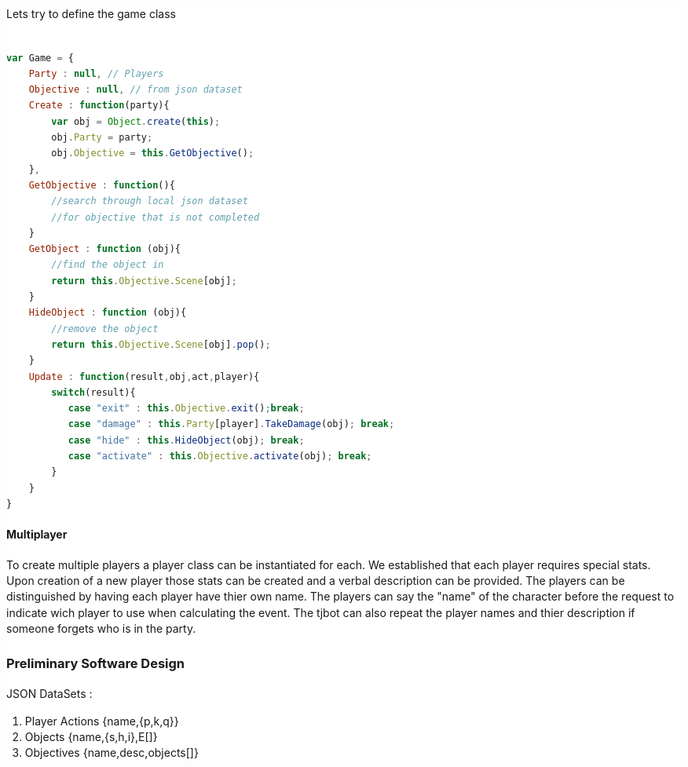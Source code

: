 Lets try to define the game class

```javascript

var Game = {
    Party : null, // Players
    Objective : null, // from json dataset
    Create : function(party){
        var obj = Object.create(this);
        obj.Party = party;
        obj.Objective = this.GetObjective();
    },
    GetObjective : function(){
        //search through local json dataset 
        //for objective that is not completed
    }
    GetObject : function (obj){
        //find the object in 
        return this.Objective.Scene[obj];
    }
    HideObject : function (obj){
        //remove the object 
        return this.Objective.Scene[obj].pop();
    }
    Update : function(result,obj,act,player){
        switch(result){
           case "exit" : this.Objective.exit();break;
           case "damage" : this.Party[player].TakeDamage(obj); break;
           case "hide" : this.HideObject(obj); break;
           case "activate" : this.Objective.activate(obj); break;
        }
    }
}

```


#### Multiplayer

To create multiple players a player class can be instantiated for each. We established that each player requires special stats. Upon creation of a new player those stats can be created and a verbal description can be provided.
The players can be distinguished by having each player have thier own name. The players can say the "name" of the character before the request to indicate wich player to use when calculating the event. The tjbot can also repeat the player names and thier description if someone forgets who is in the party. 


### Preliminary Software Design

JSON DataSets :

1. Player Actions {name,{p,k,q}}
2. Objects {name,{s,h,i},E[]}
3. Objectives {name,desc,objects[]}
